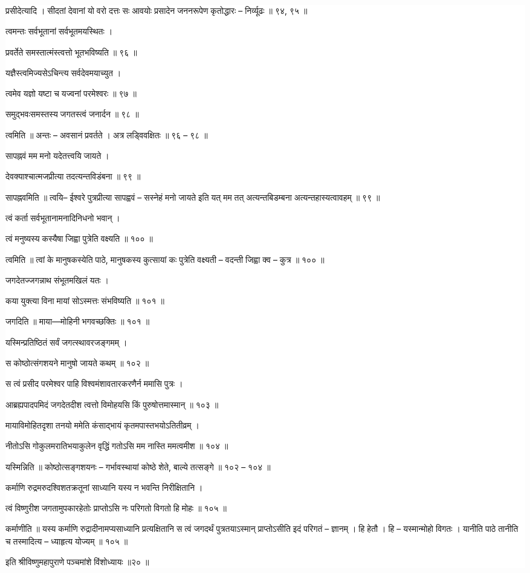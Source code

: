 प्रसीदेत्यादि । सीदतां देवानां यो वरो दत्तः सः आवयोः प्रसादेन जननरूपेण कृतोद्धारः – निर्व्यूढः ॥ ९४, ९५ ॥

त्वमन्तः सर्वभूतानां सर्वभूतमयस्थितः ।

प्रवर्तेते समस्तात्मंस्त्वत्तो भूतभविष्यति ॥ ९६ ॥

यज्ञैस्त्वमिज्यसेऽचिन्त्य सर्वदेवमयाच्युत ।

त्वमेव यज्ञो यष्टा च यज्वनां परमेश्वरः ॥ ९७ ॥

समुद्भवःसमस्तस्य जगतस्त्वं जनार्दन ॥ ९८ ॥

त्वमिति ॥ अन्तः – अवसानं प्रवर्तते । अत्र लड्विवक्षितः ॥ ९६ – ९८ ॥

सापह्नवं मम मनो यदेतत्त्वयि जायते ।

देवक्याश्चात्मजप्रीत्या तदत्यन्तविडंबना ॥ ९९ ॥

सापह्नवमिति ॥ त्वयि– ईश्वरे पुत्रप्रीत्या सापह्ववं – सस्नेहं मनो जायते इति यत् मम तत् अत्यन्तबिडम्बना अत्यन्तहास्यत्वावहम् ॥ ९९ ॥

त्वं कर्ता सर्वभूतानामनादिनिधनो भवान् ।

त्वं मनुष्यस्य कस्यैषा जिह्वा पुत्रेति वक्ष्यति ॥ १०० ॥

त्वमिति ॥ त्वां के मानुषकस्येति पाठे, मानुषकस्य कुत्सायां कः पुत्रेति वक्ष्यती – वदन्ती जिह्वा क्व – कुत्र ॥ १०० ॥

जगदेतज्जगन्नाथ संभूतमखिलं यतः ।

कया युक्त्या विना मायां सोऽस्मत्तः संभविष्यति ॥ १०१ ॥

जगदिति ॥ माया––मोहिनी भगवच्छक्तिः ॥ १०१ ॥

यस्मिन्प्रतिष्ठितं सर्वं जगत्स्थावरजङ्गमम् ।

स कोष्ठोत्संगशयने मानुषो जायते कथम् ॥ १०२ ॥

स त्वं प्रसीद परमेश्वर पाहि विश्वमंशावतारकरणैर्न ममासि पुत्रः ।

आब्रह्यपादपमिदं जगदेतदीश त्वत्तो विमोहयसि किं पुरुषोत्तमास्मान् ॥ १०३ ॥

मायाविमोहितदृशा तनयो ममेति कंसाद्भायं कृतमपास्तभयोऽतितीव्रम् ।

नीतोऽसि गोकुलमरातिभयाकुलेन वृद्धिं गतोऽसि मम नास्ति ममत्वमीश ॥ १०४ ॥

यस्मिन्निति ॥ कोष्ठोत्सङ्गशयनः – गर्भावस्थायां कोष्ठे शेते, बाल्ये तत्सङ्गे ॥ १०२ – १०४ ॥

कर्माणि रुद्रमरुदश्विशतक्रतूनां साध्यानि यस्य न भवन्ति निरीक्षितानि ।

त्वं विष्णुरीश जगतामुपकारहेतोः प्राप्तोऽसि नः परिगतो विगतो हि मोहः ॥ १०५ ॥

कर्माणीति ॥ यस्य कर्माणि रुद्रादीनामप्यसाध्यानि प्रत्यक्षितानि स त्वं जगदर्थं पुत्रतयाऽस्मान् प्राप्तोऽसीति इदं परिगतं – ज्ञानम् । हि हेतौ । हि – यस्मान्मोहो विगतः । यानीति पाठे तानीति च तस्मादित्य – ध्याहृत्य योज्यम् ॥ १०५ ॥

इति श्रीविष्णुमहापुराणे पञ्चमांशे विंशोध्यायः ॥२० ॥